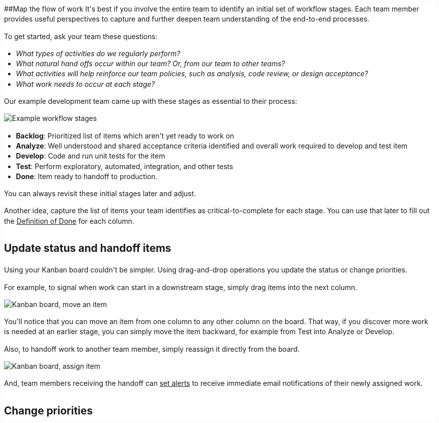 <a id="map-the-flow-of-work">  </a>

##Map the flow of work
It's best if you involve the entire team to identify an initial set of workflow stages. Each team member provides useful perspectives to capture and further deepen team understanding of the end-to-end processes.

To get started, ask your team these questions: 

- *What types of activities do we regularly perform?* 
- *What natural hand offs occur within our team? Or, from our team to other teams?* 
- *What activities will help reinforce our team policies, such as analysis, code review, or design acceptance?*
- *What work needs to occur at each stage?* 


Our example development team came up with these stages as essential to their process: 

![Example workflow stages ](_img/ALM_AC_Workflow.png)

* **Backlog**: Prioritized list of items which aren't yet ready to work on  
* **Analyze**: Well understood and shared acceptance criteria identified   and overall work required to develop and test item  
* **Develop**: Code and run unit tests for the item  
* **Test**: Perform exploratory, automated, integration, and other tests
* **Done**: Item ready to handoff to production.  

You can always revisit these initial stages later and adjust. 

Another idea, capture the list of items your team identifies as critical-to-complete for each stage. You can use that later to fill out the [Definition of Done](http://msdn.microsoft.com/library/dn914589.aspx) for each column. 

## Update status and handoff items

Using your Kanban board couldn't be simpler. Using drag-and-drop operations you update the status or change priorities. 

For example, to signal when work can start in a downstream stage, simply drag items into the next column. 

![Kanban board, move an item](_img/ALM_AC_DragItem.png)

You'll notice that you can move an item from one column to any other column on the board. That way, if you discover more work is needed at an earlier stage, you can simply move the item backward, for example from Test into Analyze or Develop. 

Also, to handoff work to another team member, simply reassign it directly from the board.

![Kanban board, assign item](_img/ALM_AC_Reassign.png)

And, team members receiving the handoff can [set alerts](../queries/alerts-and-notifications.md) to receive immediate email notifications of their newly assigned work. 

## Change priorities
